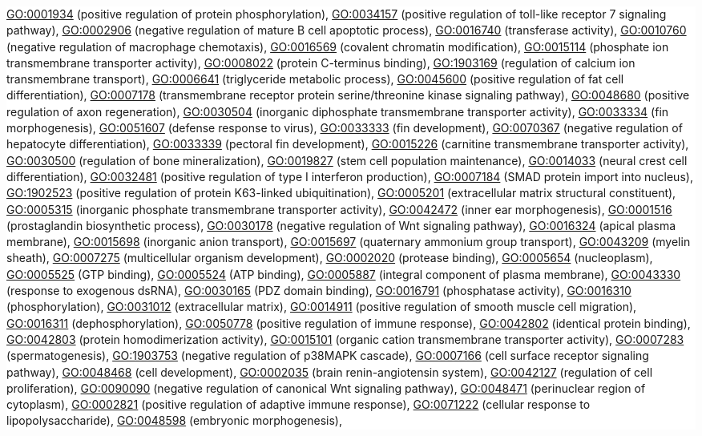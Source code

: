 [GO:0001934](http://purl.obolibrary.org/obo/GO_0001934) (positive regulation of protein phosphorylation), [GO:0034157](http://purl.obolibrary.org/obo/GO_0034157) (positive regulation of toll-like receptor 7 signaling pathway), [GO:0002906](http://purl.obolibrary.org/obo/GO_0002906) (negative regulation of mature B cell apoptotic process), [GO:0016740](http://purl.obolibrary.org/obo/GO_0016740) (transferase activity), [GO:0010760](http://purl.obolibrary.org/obo/GO_0010760) (negative regulation of macrophage chemotaxis), [GO:0016569](http://purl.obolibrary.org/obo/GO_0016569) (covalent chromatin modification), [GO:0015114](http://purl.obolibrary.org/obo/GO_0015114) (phosphate ion transmembrane transporter activity), [GO:0008022](http://purl.obolibrary.org/obo/GO_0008022) (protein C-terminus binding), [GO:1903169](http://purl.obolibrary.org/obo/GO_1903169) (regulation of calcium ion transmembrane transport), [GO:0006641](http://purl.obolibrary.org/obo/GO_0006641) (triglyceride metabolic process), [GO:0045600](http://purl.obolibrary.org/obo/GO_0045600) (positive regulation of fat cell differentiation), [GO:0007178](http://purl.obolibrary.org/obo/GO_0007178) (transmembrane receptor protein serine/threonine kinase signaling pathway), [GO:0048680](http://purl.obolibrary.org/obo/GO_0048680) (positive regulation of axon regeneration), [GO:0030504](http://purl.obolibrary.org/obo/GO_0030504) (inorganic diphosphate transmembrane transporter activity), [GO:0033334](http://purl.obolibrary.org/obo/GO_0033334) (fin morphogenesis), [GO:0051607](http://purl.obolibrary.org/obo/GO_0051607) (defense response to virus), [GO:0033333](http://purl.obolibrary.org/obo/GO_0033333) (fin development), [GO:0070367](http://purl.obolibrary.org/obo/GO_0070367) (negative regulation of hepatocyte differentiation), [GO:0033339](http://purl.obolibrary.org/obo/GO_0033339) (pectoral fin development), [GO:0015226](http://purl.obolibrary.org/obo/GO_0015226) (carnitine transmembrane transporter activity), [GO:0030500](http://purl.obolibrary.org/obo/GO_0030500) (regulation of bone mineralization), [GO:0019827](http://purl.obolibrary.org/obo/GO_0019827) (stem cell population maintenance), [GO:0014033](http://purl.obolibrary.org/obo/GO_0014033) (neural crest cell differentiation), [GO:0032481](http://purl.obolibrary.org/obo/GO_0032481) (positive regulation of type I interferon production), [GO:0007184](http://purl.obolibrary.org/obo/GO_0007184) (SMAD protein import into nucleus), [GO:1902523](http://purl.obolibrary.org/obo/GO_1902523) (positive regulation of protein K63-linked ubiquitination), [GO:0005201](http://purl.obolibrary.org/obo/GO_0005201) (extracellular matrix structural constituent), [GO:0005315](http://purl.obolibrary.org/obo/GO_0005315) (inorganic phosphate transmembrane transporter activity), [GO:0042472](http://purl.obolibrary.org/obo/GO_0042472) (inner ear morphogenesis), [GO:0001516](http://purl.obolibrary.org/obo/GO_0001516) (prostaglandin biosynthetic process), [GO:0030178](http://purl.obolibrary.org/obo/GO_0030178) (negative regulation of Wnt signaling pathway), [GO:0016324](http://purl.obolibrary.org/obo/GO_0016324) (apical plasma membrane), [GO:0015698](http://purl.obolibrary.org/obo/GO_0015698) (inorganic anion transport), [GO:0015697](http://purl.obolibrary.org/obo/GO_0015697) (quaternary ammonium group transport), [GO:0043209](http://purl.obolibrary.org/obo/GO_0043209) (myelin sheath), [GO:0007275](http://purl.obolibrary.org/obo/GO_0007275) (multicellular organism development), [GO:0002020](http://purl.obolibrary.org/obo/GO_0002020) (protease binding), [GO:0005654](http://purl.obolibrary.org/obo/GO_0005654) (nucleoplasm), [GO:0005525](http://purl.obolibrary.org/obo/GO_0005525) (GTP binding), [GO:0005524](http://purl.obolibrary.org/obo/GO_0005524) (ATP binding), [GO:0005887](http://purl.obolibrary.org/obo/GO_0005887) (integral component of plasma membrane), [GO:0043330](http://purl.obolibrary.org/obo/GO_0043330) (response to exogenous dsRNA), [GO:0030165](http://purl.obolibrary.org/obo/GO_0030165) (PDZ domain binding), [GO:0016791](http://purl.obolibrary.org/obo/GO_0016791) (phosphatase activity), [GO:0016310](http://purl.obolibrary.org/obo/GO_0016310) (phosphorylation), [GO:0031012](http://purl.obolibrary.org/obo/GO_0031012) (extracellular matrix), [GO:0014911](http://purl.obolibrary.org/obo/GO_0014911) (positive regulation of smooth muscle cell migration), [GO:0016311](http://purl.obolibrary.org/obo/GO_0016311) (dephosphorylation), [GO:0050778](http://purl.obolibrary.org/obo/GO_0050778) (positive regulation of immune response), [GO:0042802](http://purl.obolibrary.org/obo/GO_0042802) (identical protein binding), [GO:0042803](http://purl.obolibrary.org/obo/GO_0042803) (protein homodimerization activity), [GO:0015101](http://purl.obolibrary.org/obo/GO_0015101) (organic cation transmembrane transporter activity), [GO:0007283](http://purl.obolibrary.org/obo/GO_0007283) (spermatogenesis), [GO:1903753](http://purl.obolibrary.org/obo/GO_1903753) (negative regulation of p38MAPK cascade), [GO:0007166](http://purl.obolibrary.org/obo/GO_0007166) (cell surface receptor signaling pathway), [GO:0048468](http://purl.obolibrary.org/obo/GO_0048468) (cell development), [GO:0002035](http://purl.obolibrary.org/obo/GO_0002035) (brain renin-angiotensin system), [GO:0042127](http://purl.obolibrary.org/obo/GO_0042127) (regulation of cell proliferation), [GO:0090090](http://purl.obolibrary.org/obo/GO_0090090) (negative regulation of canonical Wnt signaling pathway), [GO:0048471](http://purl.obolibrary.org/obo/GO_0048471) (perinuclear region of cytoplasm), [GO:0002821](http://purl.obolibrary.org/obo/GO_0002821) (positive regulation of adaptive immune response), [GO:0071222](http://purl.obolibrary.org/obo/GO_0071222) (cellular response to lipopolysaccharide), [GO:0048598](http://purl.obolibrary.org/obo/GO_0048598) (embryonic morphogenesis),